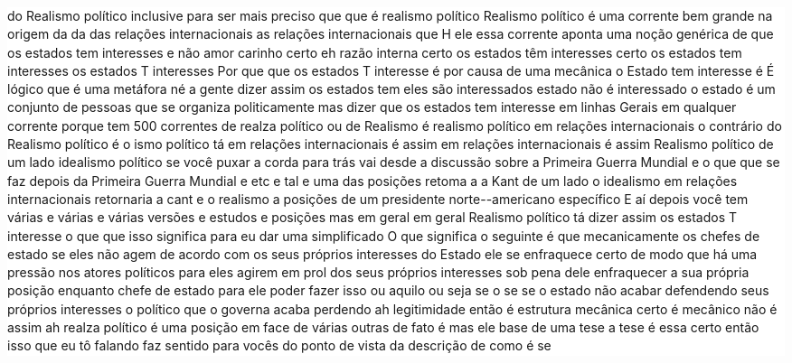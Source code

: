 do Realismo político inclusive para ser
mais preciso que que é realismo político
Realismo político é uma corrente bem
grande na origem da da das relações
internacionais as relações
internacionais que H ele essa corrente
aponta uma noção genérica de que os
estados tem interesses e não amor
carinho certo
eh razão interna certo os estados têm
interesses certo os estados tem
interesses os estados T interesses Por
que que os estados T interesse é por
causa de uma mecânica o Estado tem
interesse é É lógico que é uma metáfora
né a gente dizer assim os estados tem
eles são interessados estado não é
interessado o estado é um conjunto de
pessoas que se organiza
politicamente mas dizer que os estados
tem interesse em linhas Gerais em
qualquer corrente porque tem 500
correntes de realza político ou de
Realismo é realismo político em relações
internacionais o contrário do Realismo
político é o ismo político tá em
relações internacionais é assim em
relações internacionais é assim Realismo
político de um lado idealismo político
se você puxar a corda para trás vai
desde a discussão sobre a Primeira
Guerra Mundial e o que que se faz depois
da Primeira Guerra Mundial e etc e tal e
uma das posições retoma a a Kant de um
lado o idealismo em relações
internacionais retornaria a cant e o
realismo a posições de um presidente
norte--americano específico E aí depois
você tem várias e várias e várias
versões e estudos e posições mas em
geral em geral Realismo político tá
dizer assim os estados T interesse o que
que isso significa para eu dar uma
simplificado O que significa o seguinte
é que mecanicamente os chefes de estado
se eles não agem de acordo com os seus
próprios interesses do Estado ele se
enfraquece certo de modo que há uma
pressão nos atores políticos para eles
agirem em prol dos seus próprios
interesses sob pena dele enfraquecer a
sua própria posição enquanto chefe de
estado para ele poder fazer isso ou
aquilo ou seja se o se se o estado não
acabar defendendo seus próprios
interesses o político que o governa
acaba perdendo ah
legitimidade então é estrutura mecânica
certo é mecânico não é assim ah realza
político é uma posição em face de várias
outras de fato é mas ele base de uma
tese a tese é essa certo então isso que
eu tô falando faz sentido para vocês do
ponto de vista da descrição de como é se